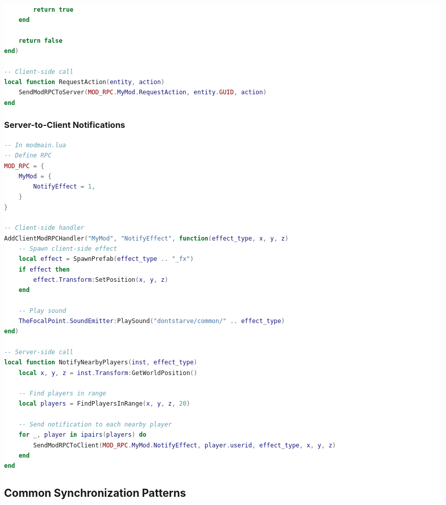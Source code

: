 ```lua
        return true
    end
    
    return false
end)

-- Client-side call
local function RequestAction(entity, action)
    SendModRPCToServer(MOD_RPC.MyMod.RequestAction, entity.GUID, action)
end
```

### Server-to-Client Notifications

```lua
-- In modmain.lua
-- Define RPC
MOD_RPC = {
    MyMod = {
        NotifyEffect = 1,
    }
}

-- Client-side handler
AddClientModRPCHandler("MyMod", "NotifyEffect", function(effect_type, x, y, z)
    -- Spawn client-side effect
    local effect = SpawnPrefab(effect_type .. "_fx")
    if effect then
        effect.Transform:SetPosition(x, y, z)
    end
    
    -- Play sound
    TheFocalPoint.SoundEmitter:PlaySound("dontstarve/common/" .. effect_type)
end)

-- Server-side call
local function NotifyNearbyPlayers(inst, effect_type)
    local x, y, z = inst.Transform:GetWorldPosition()
    
    -- Find players in range
    local players = FindPlayersInRange(x, y, z, 20)
    
    -- Send notification to each nearby player
    for _, player in ipairs(players) do
        SendModRPCToClient(MOD_RPC.MyMod.NotifyEffect, player.userid, effect_type, x, y, z)
    end
end
```

## Common Synchronization Patterns
